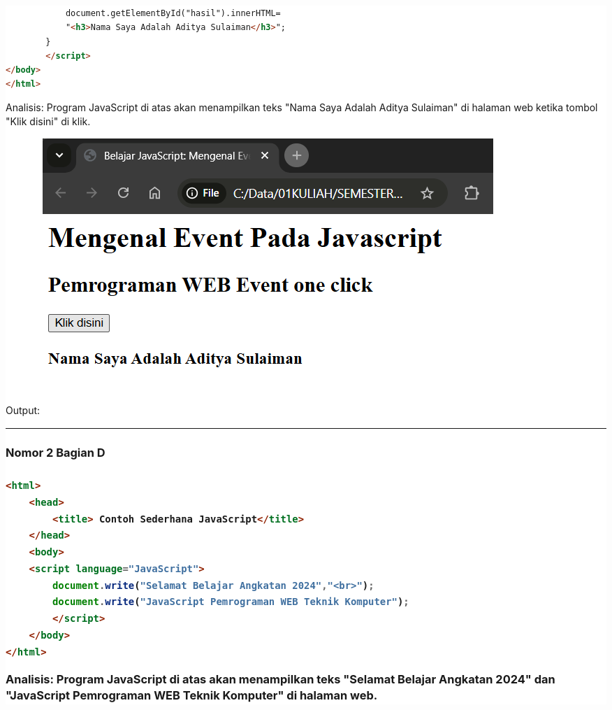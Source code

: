 ```html
            document.getElementById("hasil").innerHTML=
            "<h3>Nama Saya Adalah Aditya Sulaiman</h3>";
        }
        </script>
</body>
</html>
```

Analisis: Program JavaScript di atas akan menampilkan teks "Nama Saya Adalah Aditya Sulaiman" di halaman web ketika tombol "Klik disini" di klik. <br>

Output:
<img src="image-1.png">
<hr>

<h3>Nomor 2 Bagian D<h3>

```html
<html>
    <head>
        <title> Contoh Sederhana JavaScript</title>
    </head>
    <body>
    <script language="JavaScript">
        document.write("Selamat Belajar Angkatan 2024","<br>");
        document.write("JavaScript Pemrograman WEB Teknik Komputer");
        </script>
    </body>
</html>
```

Analisis: Program JavaScript di atas akan menampilkan teks "Selamat Belajar Angkatan 2024" dan "JavaScript Pemrograman WEB Teknik Komputer" di halaman web. <br>
